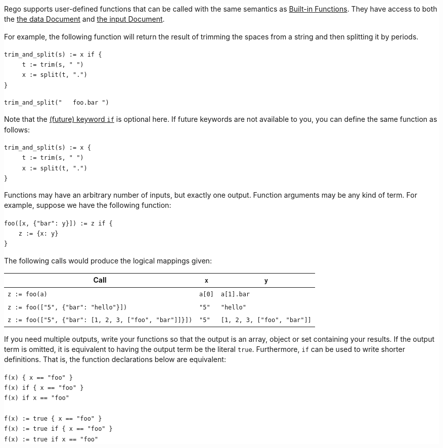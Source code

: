 Rego supports user-defined functions that can be called with the same semantics as [Built-in Functions](#built-in-functions). They have access to both the [the data Document](../philosophy/#the-opa-document-model) and [the input Document](../philosophy/#the-opa-document-model).

For example, the following function will return the result of trimming the spaces from a string and then splitting it by periods.

```live:eg/basic_function:module:merge_down
trim_and_split(s) := x if {
     t := trim(s, " ")
     x := split(t, ".")
}
```

```live:eg/basic_function:query:merge_down
trim_and_split("   foo.bar ")
```

```live:eg/basic_function:output
```

Note that the [(future) keyword `if`](#future-keywords) is optional here.
If future keywords are not available to you, you can define the same function as follows:

```live:eg/basic_function2:module:read_only
trim_and_split(s) := x {
     t := trim(s, " ")
     x := split(t, ".")
}
```

Functions may have an arbitrary number of inputs, but exactly one output. Function arguments may be any kind of term. For example, suppose we have the following function:

```live:eg/function_input:module:read_only
foo([x, {"bar": y}]) := z if {
    z := {x: y}
}
```

The following calls would produce the logical mappings given:

| Call                                                    | ``x``      | ``y``                         |
| ------------------------------------------------------- | ---------- | ----------------------------- |
| ``z := foo(a)``                                        | ``a[0]``   | ``a[1].bar``                  |
| ``z := foo(["5", {"bar": "hello"}])``                   | ``"5"``    | ``"hello"``                   |
| ``z := foo(["5", {"bar": [1, 2, 3, ["foo", "bar"]]}])`` | ``"5"``    | ``[1, 2, 3, ["foo", "bar"]]`` |

If you need multiple outputs, write your functions so that the output is an array, object or set
containing your results. If the output term is omitted, it is equivalent to having the output term
be the literal `true`. Furthermore, `if` can be used to write shorter definitions. That is, the
function declarations below are equivalent:

```live:eg/function_output_unset:module:read_only
f(x) { x == "foo" }
f(x) if { x == "foo" }
f(x) if x == "foo"

f(x) := true { x == "foo" }
f(x) := true if { x == "foo" }
f(x) := true if x == "foo"
```
